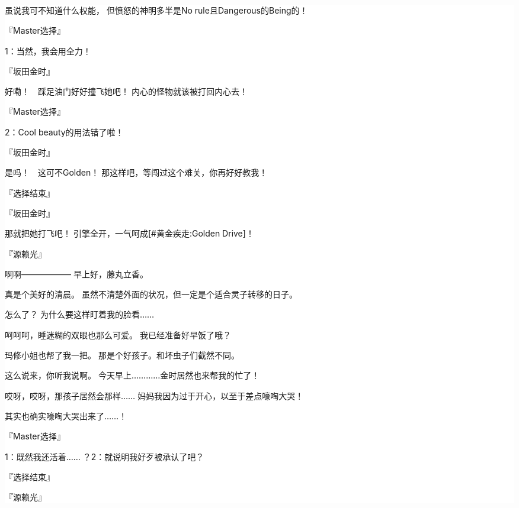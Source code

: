 虽说我可不知道什么权能，
但愤怒的神明多半是No rule且Dangerous的Being的！

『Master选择』

1：当然，我会用全力！

『坂田金时』

好嘞！　踩足油门好好撞飞她吧！
内心的怪物就该被打回内心去！

『Master选择』

2：Cool beauty的用法错了啦！

『坂田金时』

是吗！　这可不Golden！
那这样吧，等闯过这个难关，你再好好教我！

『选择结束』

『坂田金时』

那就把她打飞吧！
引擎全开，一气呵成[#黄金疾走:Golden Drive]！

『源赖光』

啊啊——————
早上好，藤丸立香。

真是个美好的清晨。
虽然不清楚外面的状况，但一定是个适合灵子转移的日子。

怎么了？
为什么要这样盯着我的脸看……

呵呵呵，睡迷糊的双眼也那么可爱。
我已经准备好早饭了哦？

玛修小姐也帮了我一把。
那是个好孩子。和坏虫子们截然不同。

这么说来，你听我说啊。
今天早上…………金时居然也来帮我的忙了！

哎呀，哎呀，那孩子居然会那样……
妈妈我因为过于开心，以至于差点嚎啕大哭！

其实也确实嚎啕大哭出来了……！

『Master选择』

1：既然我还活着……
？2：就说明我好歹被承认了吧？

『选择结束』

『源赖光』
